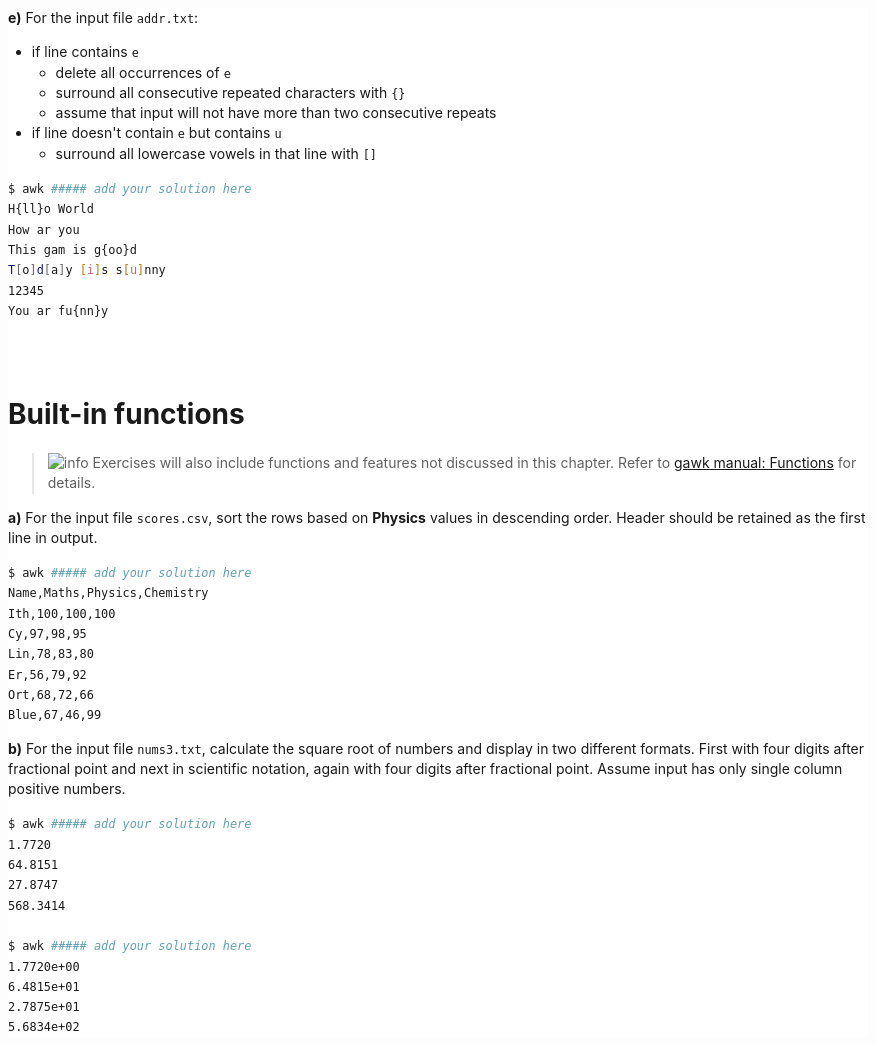 **e)** For the input file `addr.txt`:

* if line contains `e`
    * delete all occurrences of `e`
    * surround all consecutive repeated characters with `{}`
    * assume that input will not have more than two consecutive repeats
* if line doesn't contain `e` but contains `u`
    * surround all lowercase vowels in that line with `[]`

```bash
$ awk ##### add your solution here
H{ll}o World
How ar you
This gam is g{oo}d
T[o]d[a]y [i]s s[u]nny
12345
You ar fu{nn}y
```

<br>

# Built-in functions

>![info](../images/info.svg) Exercises will also include functions and features not discussed in this chapter. Refer to [gawk manual: Functions](https://www.gnu.org/software/gawk/manual/gawk.html#Functions) for details.

**a)** For the input file `scores.csv`, sort the rows based on **Physics** values in descending order. Header should be retained as the first line in output.

```bash
$ awk ##### add your solution here
Name,Maths,Physics,Chemistry
Ith,100,100,100
Cy,97,98,95
Lin,78,83,80
Er,56,79,92
Ort,68,72,66
Blue,67,46,99
```

**b)** For the input file `nums3.txt`, calculate the square root of numbers and display in two different formats. First with four digits after fractional point and next in scientific notation, again with four digits after fractional point. Assume input has only single column positive numbers.

```bash
$ awk ##### add your solution here
1.7720
64.8151
27.8747
568.3414

$ awk ##### add your solution here
1.7720e+00
6.4815e+01
2.7875e+01
5.6834e+02
```
